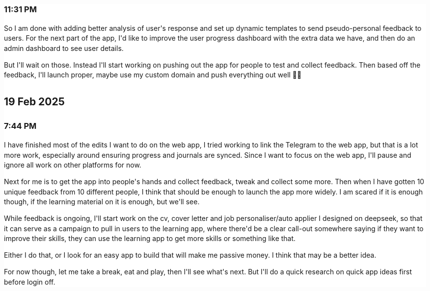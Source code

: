 ### 11:31 PM
So I am done with adding better analysis of user's response and set up dynamic templates to send pseudo-personal feedback to users. For the next part of the app, I'd like to improve the user progress dashboard with the extra data we have, and then do an admin dashboard to see user details. 

But I'll wait on those. Instead I'll start working on pushing out the app for people to test and collect feedback. Then based off the feedback, I'll launch proper, maybe use my custom domain and push everything out well 🤞🏾




## 19 Feb 2025

### 7:44 PM
I have finished most of the edits I want to do on the web app, I tried working to link the Telegram to the web app, but that is a lot more work, especially around ensuring progress and journals are synced. Since I want to focus on the web app, I'll pause and ignore all work on other platforms for now.

Next for me is to get the app into people's hands and collect feedback, tweak and collect some more. Then when I have gotten 10 unique feedback from 10 different people, I think that should be enough to launch the app more widely. I am scared if it is enough though, if the learning material on it is enough, but we'll see.

While feedback is ongoing, I'll start work on the cv, cover letter and job personaliser/auto applier I designed on deepseek, so that it can serve as a campaign to pull in users to the learning app, where there'd be a clear call-out somewhere saying if they want to improve their skills, they can use the learning app to get more skills or something like that.

Either I do that, or I look for an easy app to build that will make me passive money. I think that may be a better idea.

For now though, let me take a break, eat and play, then I'll see what's next. But I'll do a quick research on quick app ideas first before login off.